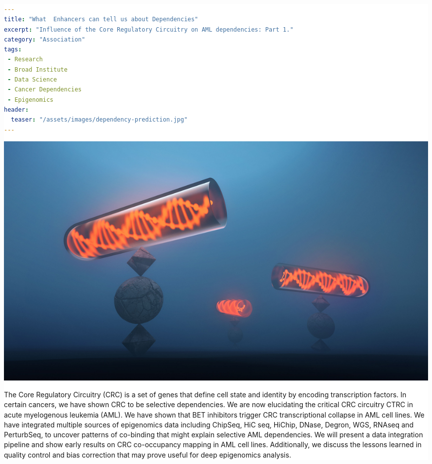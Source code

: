 ```yaml
---
title: "What  Enhancers can tell us about Dependencies"
excerpt: "Influence of the Core Regulatory Circuitry on AML dependencies: Part 1."
category: "Association"
tags:
 - Research
 - Broad Institute
 - Data Science
 - Cancer Dependencies
 - Epigenomics
header:
  teaser: "/assets/images/dependency-prediction.jpg"
---
```


![teaser](/assets/images/dependency-prediction.jpg)

The Core Regulatory Circuitry (CRC) is a set of genes that define cell state and identity by encoding transcription factors. In certain cancers, we have shown CRC to be selective dependencies. We are now elucidating the critical CRC circuitry CTRC in acute myelogenous leukemia (AML). We have shown that BET inhibitors trigger CRC transcriptional collapse in AML cell lines. We have integrated multiple sources of epigenomics data including ChipSeq, HiC seq, HiChip, DNase, Degron, WGS, RNAseq and PerturbSeq, to uncover patterns of co-binding that might explain selective AML dependencies. We will present a data integration pipeline and show early results on CRC co-occupancy mapping in AML cell lines. Additionally, we discuss the lessons learned in quality control and bias correction that may prove useful for deep epigenomics analysis. 
